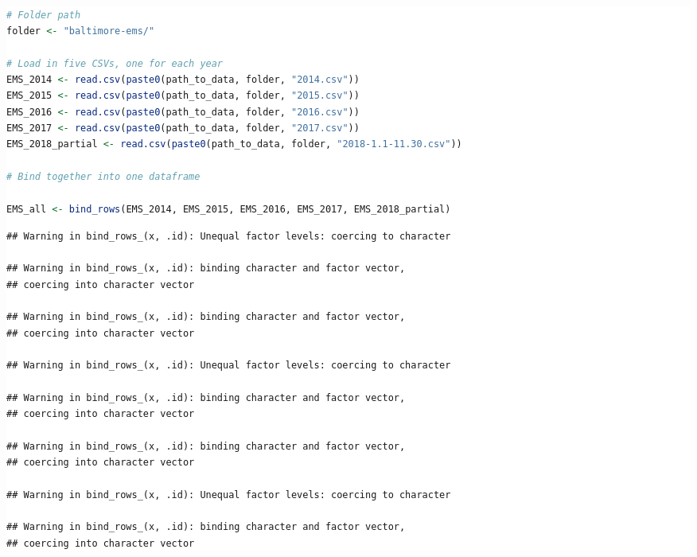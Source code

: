 ``` r
# Folder path
folder <- "baltimore-ems/"

# Load in five CSVs, one for each year
EMS_2014 <- read.csv(paste0(path_to_data, folder, "2014.csv"))
EMS_2015 <- read.csv(paste0(path_to_data, folder, "2015.csv"))
EMS_2016 <- read.csv(paste0(path_to_data, folder, "2016.csv"))
EMS_2017 <- read.csv(paste0(path_to_data, folder, "2017.csv"))
EMS_2018_partial <- read.csv(paste0(path_to_data, folder, "2018-1.1-11.30.csv"))

# Bind together into one dataframe

EMS_all <- bind_rows(EMS_2014, EMS_2015, EMS_2016, EMS_2017, EMS_2018_partial)
```

    ## Warning in bind_rows_(x, .id): Unequal factor levels: coercing to character

    ## Warning in bind_rows_(x, .id): binding character and factor vector,
    ## coercing into character vector

    ## Warning in bind_rows_(x, .id): binding character and factor vector,
    ## coercing into character vector

    ## Warning in bind_rows_(x, .id): Unequal factor levels: coercing to character

    ## Warning in bind_rows_(x, .id): binding character and factor vector,
    ## coercing into character vector

    ## Warning in bind_rows_(x, .id): binding character and factor vector,
    ## coercing into character vector

    ## Warning in bind_rows_(x, .id): Unequal factor levels: coercing to character

    ## Warning in bind_rows_(x, .id): binding character and factor vector,
    ## coercing into character vector
